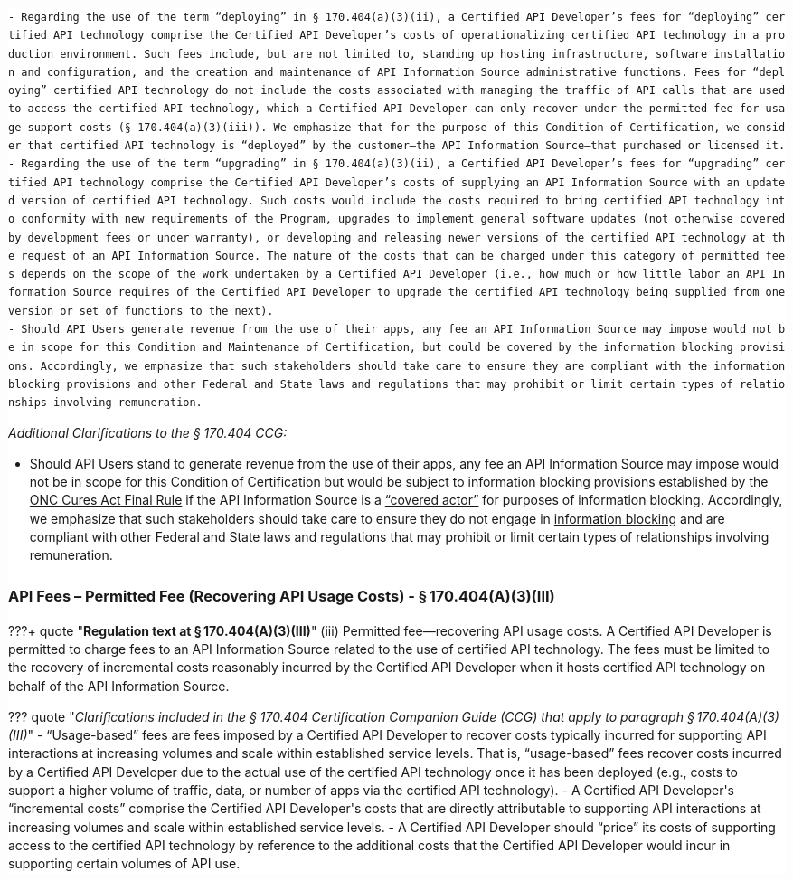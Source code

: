 	- Regarding the use of the term “deploying” in § 170.404(a)(3)(ii), a Certified API Developer’s fees for “deploying” certified API technology comprise the Certified API Developer’s costs of operationalizing certified API technology in a production environment. Such fees include, but are not limited to, standing up hosting infrastructure, software installation and configuration, and the creation and maintenance of API Information Source administrative functions. Fees for “deploying” certified API technology do not include the costs associated with managing the traffic of API calls that are used to access the certified API technology, which a Certified API Developer can only recover under the permitted fee for usage support costs (§ 170.404(a)(3)(iii)). We emphasize that for the purpose of this Condition of Certification, we consider that certified API technology is “deployed” by the customer—the API Information Source—that purchased or licensed it.
	- Regarding the use of the term “upgrading” in § 170.404(a)(3)(ii), a Certified API Developer’s fees for “upgrading” certified API technology comprise the Certified API Developer’s costs of supplying an API Information Source with an updated version of certified API technology. Such costs would include the costs required to bring certified API technology into conformity with new requirements of the Program, upgrades to implement general software updates (not otherwise covered by development fees or under warranty), or developing and releasing newer versions of the certified API technology at the request of an API Information Source. The nature of the costs that can be charged under this category of permitted fees depends on the scope of the work undertaken by a Certified API Developer (i.e., how much or how little labor an API Information Source requires of the Certified API Developer to upgrade the certified API technology being supplied from one version or set of functions to the next).
	- Should API Users generate revenue from the use of their apps, any fee an API Information Source may impose would not be in scope for this Condition and Maintenance of Certification, but could be covered by the information blocking provisions. Accordingly, we emphasize that such stakeholders should take care to ensure they are compliant with the information blocking provisions and other Federal and State laws and regulations that may prohibit or limit certain types of relationships involving remuneration.


*Additional Clarifications to the § 170.404 CCG:*

- Should API Users stand to generate revenue from the use of their apps, any fee an API Information Source may impose would not be in scope for this Condition of Certification but would be subject to <a target = "_blank" href = "https://www.ecfr.gov/cgi-bin/text-idx?SID=034c12732e5cb9328303ecdf94ecde87&mc=true&tpl=/ecfrbrowse/Title45/45cfr171_main_02.tpl">information blocking provisions</a> established by the <a target = "_blank" href = "https://www.federalregister.gov/d/2020-07419/p-1665">ONC Cures Act Final Rule</a> if the API Information Source is a <a target = "_blank" href = "https://www.healthit.gov/cures/sites/default/files/cures/2020-03/InformationBlockingActors.pdf">“covered actor”</a> for purposes of information blocking. Accordingly, we emphasize that such stakeholders should take care to ensure they do not engage in <a target = "_blank" href = "https://www.ecfr.gov/cgi-bin/text-idx?SID=3b4dac3619b28e03f8d045691fae4fd5&mc=true&node=se45.2.171_1103&rgn=div8">information blocking</a> and are compliant with other Federal and State laws and regulations that may prohibit or limit certain types of relationships involving remuneration.

### API Fees – Permitted Fee (Recovering API Usage Costs) - § 170.404(A)(3)(III)
???+ quote "**Regulation text at § 170.404(A)(3)(III)**"
    (iii) Permitted fee—recovering API usage costs. A Certified API Developer is permitted to charge fees to an API Information Source related to the use of certified API technology. The fees must be limited to the recovery of incremental costs reasonably incurred by the Certified API Developer when it hosts certified API technology on behalf of the API Information Source.

??? quote "*Clarifications included in the § 170.404 Certification Companion Guide (CCG) that apply to paragraph § 170.404(A)(3)(III)*"
	- “Usage-based” fees are fees imposed by a Certified API Developer to recover costs typically incurred for supporting API interactions at increasing volumes and scale within established service levels. That is, “usage-based” fees recover costs incurred by a Certified API Developer due to the actual use of the certified API technology once it has been deployed (e.g., costs to support a higher volume of traffic, data, or number of apps via the certified API technology).
	- A Certified API Developer's “incremental costs” comprise the Certified API Developer's costs that are directly attributable to supporting API interactions at increasing volumes and scale within established service levels.
	- A Certified API Developer should “price” its costs of supporting access to the certified API technology by reference to the additional costs that the Certified API Developer would incur in supporting certain volumes of API use.